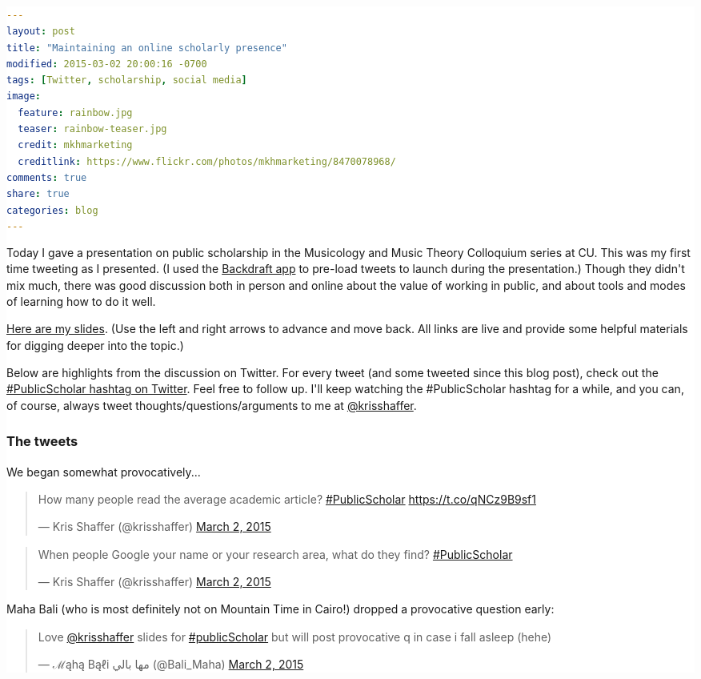 ```yaml
---
layout: post
title: "Maintaining an online scholarly presence"
modified: 2015-03-02 20:00:16 -0700
tags: [Twitter, scholarship, social media]
image:
  feature: rainbow.jpg
  teaser: rainbow-teaser.jpg
  credit: mkhmarketing
  creditlink: https://www.flickr.com/photos/mkhmarketing/8470078968/
comments: true
share: true
categories: blog
---
```


Today I gave a presentation on public scholarship in the Musicology and Music Theory Colloquium series at CU. This was my first time tweeting as I presented. (I used the [Backdraft app](http://www.itap.purdue.edu/studio/backdraft/) to pre-load tweets to launch during the presentation.) Though they didn't mix much, there was good discussion both in person and online about the value of working in public, and about tools and modes of learning how to do it well.

[Here are my slides](http://kris.shaffermusic.com/PublicScholar). (Use the left and right arrows to advance and move back. All links are live and provide some helpful materials for digging deeper into the topic.)

Below are highlights from the discussion on Twitter. For every tweet (and some tweeted since this blog post), check out the [#PublicScholar hashtag on Twitter](https://twitter.com/search?f=realtime&q=%23PublicScholar&src=savs). Feel free to follow up. I'll keep watching the #PublicScholar hashtag for a while, and you can, of course, always tweet thoughts/questions/arguments to me at [@krisshaffer](http://www.twitter.com/krisshaffer).


### The tweets

We began somewhat provocatively...

<blockquote class="twitter-tweet" lang="en"><p>How many people read the average academic article? <a href="https://twitter.com/hashtag/PublicScholar?src=hash">#PublicScholar</a> <a href="https://t.co/qNCz9B9sf1">https://t.co/qNCz9B9sf1</a></p>&mdash; Kris Shaffer (@krisshaffer) <a href="https://twitter.com/krisshaffer/status/572503032904097792">March 2, 2015</a></blockquote> <script async src="//platform.twitter.com/widgets.js" charset="utf-8"></script>

<blockquote class="twitter-tweet" lang="en"><p>When people Google your name or your research area, what do they find? <a href="https://twitter.com/hashtag/PublicScholar?src=hash">#PublicScholar</a></p>&mdash; Kris Shaffer (@krisshaffer) <a href="https://twitter.com/krisshaffer/status/572504187189112832">March 2, 2015</a></blockquote> <script async src="//platform.twitter.com/widgets.js" charset="utf-8"></script>

Maha Bali (who is most definitely not on Mountain Time in Cairo!) dropped a provocative question early:

<blockquote class="twitter-tweet" lang="en"><p>Love <a href="https://twitter.com/krisshaffer">@krisshaffer</a> slides for <a href="https://twitter.com/hashtag/publicScholar?src=hash">#publicScholar</a> but will post provocative q in case i fall asleep (hehe)</p>&mdash; ℳąhą Bąℓi مها بالي (@Bali_Maha) <a href="https://twitter.com/Bali_Maha/status/572482839339503617">March 2, 2015</a></blockquote> <script async src="//platform.twitter.com/widgets.js" charset="utf-8"></script>
